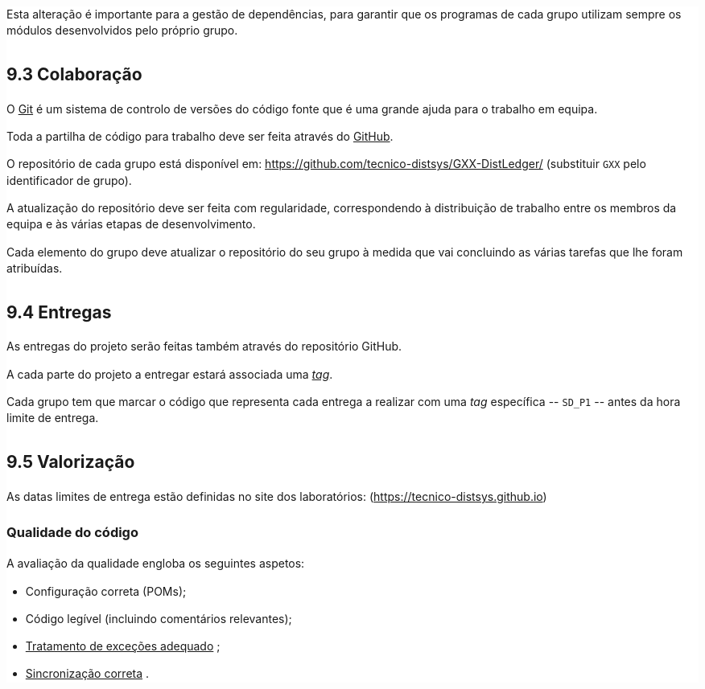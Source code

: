 Esta alteração é importante para a gestão de dependências, para garantir que os programas de cada grupo utilizam sempre
os módulos desenvolvidos pelo próprio grupo.

9.3 Colaboração
---------------

O [Git](https://git-scm.com/doc) é um sistema de controlo de versões do código fonte que é uma grande ajuda para o
trabalho em equipa.

Toda a partilha de código para trabalho deve ser feita através do [GitHub](https://github.com).

O repositório de cada grupo está disponível em: https://github.com/tecnico-distsys/GXX-DistLedger/ (substituir `GXX` pelo
identificador de grupo).

A atualização do repositório deve ser feita com regularidade, correspondendo à distribuição de trabalho entre os membros
da equipa e às várias etapas de desenvolvimento.

Cada elemento do grupo deve atualizar o repositório do seu grupo à medida que vai concluindo as várias tarefas que lhe
foram atribuídas.

9.4 Entregas
------------

As entregas do projeto serão feitas também através do repositório GitHub.

A cada parte do projeto a entregar estará associada uma [*tag*](https://git-scm.com/book/en/v2/Git-Basics-Tagging).

Cada grupo tem que marcar o código que representa cada entrega a realizar com uma *tag* específica -- `SD_P1` -- antes
da hora limite de entrega.

9.5 Valorização
---------------


As datas limites de entrega estão definidas no site dos laboratórios: (https://tecnico-distsys.github.io)

### Qualidade do código

A avaliação da qualidade engloba os seguintes aspetos:

- Configuração correta (POMs);

- Código legível (incluindo comentários relevantes);

- [Tratamento de exceções adequado](http://disciplinas.tecnico.ulisboa.pt/leic-sod/2019-2020/labs/03-tools-sockets/exceptions/index.html)
  ;

- [Sincronização correta](http://disciplinas.tecnico.ulisboa.pt/leic-sod/2019-2020/labs/03-tools-sockets/java-synch/index.html)
  .
